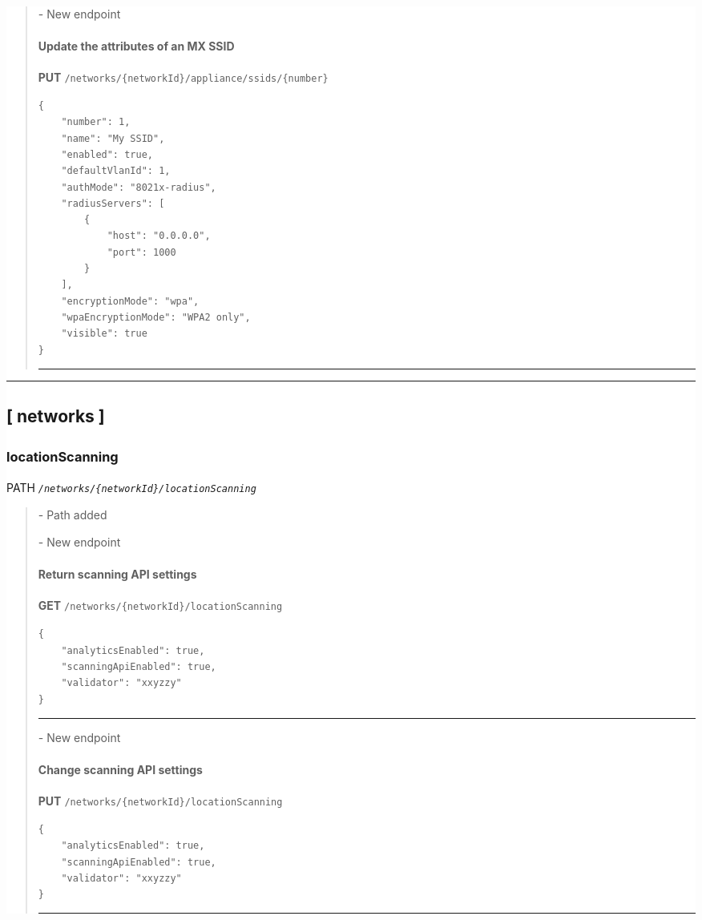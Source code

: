> \- New endpoint
> 
> #### Update the attributes of an MX SSID
> 
> **PUT** `/networks/{networkId}/appliance/ssids/{number}`  
> 
>     {
>         "number": 1,
>         "name": "My SSID",
>         "enabled": true,
>         "defaultVlanId": 1,
>         "authMode": "8021x-radius",
>         "radiusServers": [
>             {
>                 "host": "0.0.0.0",
>                 "port": 1000
>             }
>         ],
>         "encryptionMode": "wpa",
>         "wpaEncryptionMode": "WPA2 only",
>         "visible": true
>     }
> 
> * * *

* * *

\[ networks \]
--------------

### locationScanning

PATH _`/networks/{networkId}/locationScanning`_

> \- Path added  
>   
> \- New endpoint
> 
> #### Return scanning API settings
> 
> **GET** `/networks/{networkId}/locationScanning`  
> 
>     {
>         "analyticsEnabled": true,
>         "scanningApiEnabled": true,
>         "validator": "xxyzzy"
>     }
> 
> * * *
> 
>   
> \- New endpoint
> 
> #### Change scanning API settings
> 
> **PUT** `/networks/{networkId}/locationScanning`  
> 
>     {
>         "analyticsEnabled": true,
>         "scanningApiEnabled": true,
>         "validator": "xxyzzy"
>     }
> 
> * * *
